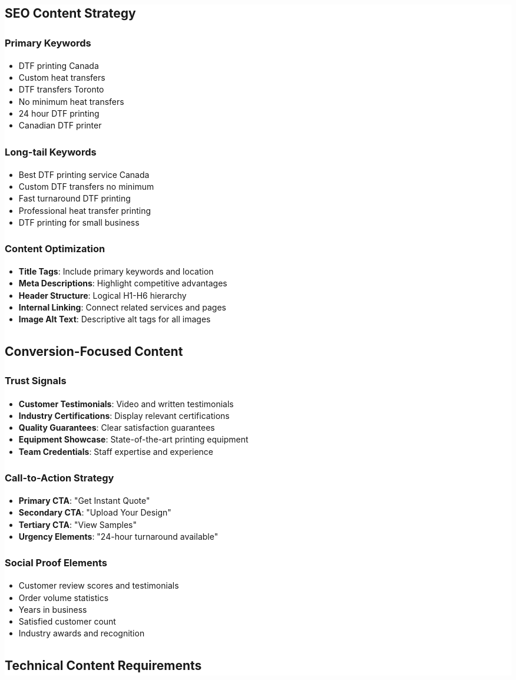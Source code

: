 ## SEO Content Strategy

### Primary Keywords
- DTF printing Canada
- Custom heat transfers
- DTF transfers Toronto
- No minimum heat transfers
- 24 hour DTF printing
- Canadian DTF printer

### Long-tail Keywords
- Best DTF printing service Canada
- Custom DTF transfers no minimum
- Fast turnaround DTF printing
- Professional heat transfer printing
- DTF printing for small business

### Content Optimization
- **Title Tags**: Include primary keywords and location
- **Meta Descriptions**: Highlight competitive advantages
- **Header Structure**: Logical H1-H6 hierarchy
- **Internal Linking**: Connect related services and pages
- **Image Alt Text**: Descriptive alt tags for all images

## Conversion-Focused Content

### Trust Signals
- **Customer Testimonials**: Video and written testimonials
- **Industry Certifications**: Display relevant certifications
- **Quality Guarantees**: Clear satisfaction guarantees
- **Equipment Showcase**: State-of-the-art printing equipment
- **Team Credentials**: Staff expertise and experience

### Call-to-Action Strategy
- **Primary CTA**: "Get Instant Quote"
- **Secondary CTA**: "Upload Your Design"
- **Tertiary CTA**: "View Samples"
- **Urgency Elements**: "24-hour turnaround available"

### Social Proof Elements
- Customer review scores and testimonials
- Order volume statistics
- Years in business
- Satisfied customer count
- Industry awards and recognition

## Technical Content Requirements
